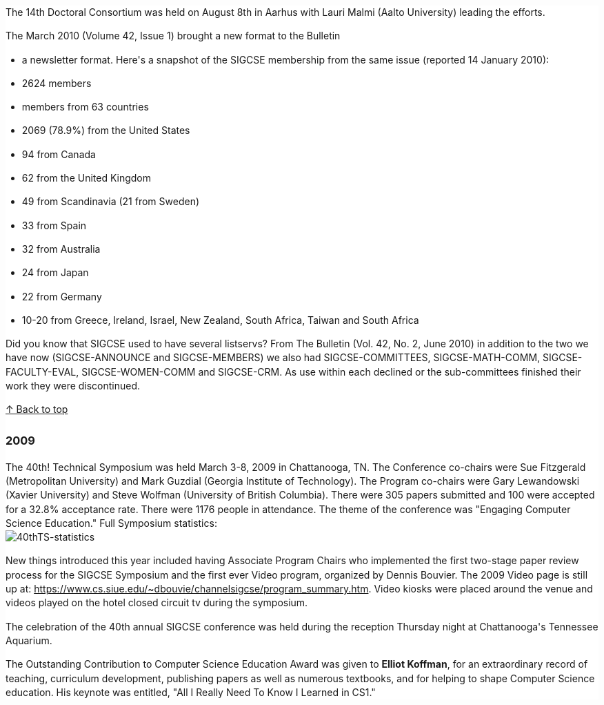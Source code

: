 The 14th Doctoral Consortium was held on August 8th in Aarhus with Lauri
Malmi (Aalto University) leading the efforts.

The March 2010 (Volume 42, Issue 1) brought a new format to the Bulletin
- a newsletter format. Here\'s a snapshot of the SIGCSE membership from
the same issue (reported 14 January 2010):

-   2624 members
-   members from 63 countries
-   2069 (78.9%) from the United States
-   94 from Canada
-   62 from the United Kingdom
-   49 from Scandinavia (21 from Sweden)
-   33 from Spain
-   32 from Australia
-   24 from Japan
-   22 from Germany
-   10-20 from Greece, Ireland, Israel, New Zealand, South Africa,
    Taiwan and South Africa

Did you know that SIGCSE used to have several listservs? From The
Bulletin (Vol. 42, No. 2, June 2010) in addition to the two we have now
(SIGCSE-ANNOUNCE and SIGCSE-MEMBERS) we also had SIGCSE-COMMITTEES,
SIGCSE-MATH-COMM, SIGCSE-FACULTY-EVAL, SIGCSE-WOMEN-COMM and SIGCSE-CRM.
As use within each declined or the sub-committees finished their work
they were discontinued.

[↑ Back to top](#Index)

### 2009<a name="#2009"></a>

The 40th! Technical Symposium was held March 3-8, 2009 in Chattanooga,
TN. The Conference co-chairs were Sue Fitzgerald (Metropolitan
University) and Mark Guzdial (Georgia Institute of Technology). The
Program co-chairs were Gary Lewandowski (Xavier University) and Steve
Wolfman (University of British Columbia). There were 305 papers
submitted and 100 were accepted for a 32.8% acceptance rate. There were
1176 people in attendance. The theme of the conference was "Engaging
Computer Science Education." Full Symposium statistics:\
![40thTS-statistics](../files/images/50yearsofSIGCSE/39thTS-statistics.jpg)

New things introduced this year included having Associate Program Chairs
who implemented the first two-stage paper review process for the SIGCSE
Symposium and the first ever Video program, organized by Dennis Bouvier.
The 2009 Video page is still up at:
<https://www.cs.siue.edu/~dbouvie/channelsigcse/program_summary.htm>.
Video kiosks were placed around the venue and videos played on the hotel
closed circuit tv during the symposium.

The celebration of the 40th annual SIGCSE conference was held during the
reception Thursday night at Chattanooga's Tennessee Aquarium.

The Outstanding Contribution to Computer Science Education Award was
given to **Elliot Koffman**, for an extraordinary record of teaching,
curriculum development, publishing papers as well as numerous textbooks,
and for helping to shape Computer Science education. His keynote was
entitled, \"All I Really Need To Know I Learned in CS1.\"

